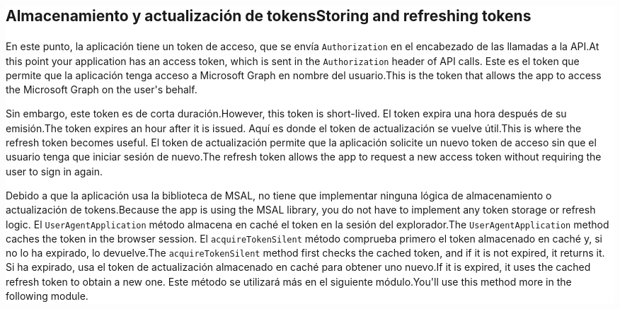 ## <a name="storing-and-refreshing-tokens"></a><span data-ttu-id="7615e-142">Almacenamiento y actualización de tokens</span><span class="sxs-lookup"><span data-stu-id="7615e-142">Storing and refreshing tokens</span></span>

<span data-ttu-id="7615e-143">En este punto, la aplicación tiene un token de acceso, que se envía `Authorization` en el encabezado de las llamadas a la API.</span><span class="sxs-lookup"><span data-stu-id="7615e-143">At this point your application has an access token, which is sent in the `Authorization` header of API calls.</span></span> <span data-ttu-id="7615e-144">Este es el token que permite que la aplicación tenga acceso a Microsoft Graph en nombre del usuario.</span><span class="sxs-lookup"><span data-stu-id="7615e-144">This is the token that allows the app to access the Microsoft Graph on the user's behalf.</span></span>

<span data-ttu-id="7615e-145">Sin embargo, este token es de corta duración.</span><span class="sxs-lookup"><span data-stu-id="7615e-145">However, this token is short-lived.</span></span> <span data-ttu-id="7615e-146">El token expira una hora después de su emisión.</span><span class="sxs-lookup"><span data-stu-id="7615e-146">The token expires an hour after it is issued.</span></span> <span data-ttu-id="7615e-147">Aquí es donde el token de actualización se vuelve útil.</span><span class="sxs-lookup"><span data-stu-id="7615e-147">This is where the refresh token becomes useful.</span></span> <span data-ttu-id="7615e-148">El token de actualización permite que la aplicación solicite un nuevo token de acceso sin que el usuario tenga que iniciar sesión de nuevo.</span><span class="sxs-lookup"><span data-stu-id="7615e-148">The refresh token allows the app to request a new access token without requiring the user to sign in again.</span></span>

<span data-ttu-id="7615e-149">Debido a que la aplicación usa la biblioteca de MSAL, no tiene que implementar ninguna lógica de almacenamiento o actualización de tokens.</span><span class="sxs-lookup"><span data-stu-id="7615e-149">Because the app is using the MSAL library, you do not have to implement any token storage or refresh logic.</span></span> <span data-ttu-id="7615e-150">El `UserAgentApplication` método almacena en caché el token en la sesión del explorador.</span><span class="sxs-lookup"><span data-stu-id="7615e-150">The `UserAgentApplication` method caches the token in the browser session.</span></span> <span data-ttu-id="7615e-151">El `acquireTokenSilent` método comprueba primero el token almacenado en caché y, si no lo ha expirado, lo devuelve.</span><span class="sxs-lookup"><span data-stu-id="7615e-151">The `acquireTokenSilent` method first checks the cached token, and if it is not expired, it returns it.</span></span> <span data-ttu-id="7615e-152">Si ha expirado, usa el token de actualización almacenado en caché para obtener uno nuevo.</span><span class="sxs-lookup"><span data-stu-id="7615e-152">If it is expired, it uses the cached refresh token to obtain a new one.</span></span> <span data-ttu-id="7615e-153">Este método se utilizará más en el siguiente módulo.</span><span class="sxs-lookup"><span data-stu-id="7615e-153">You'll use this method more in the following module.</span></span>
